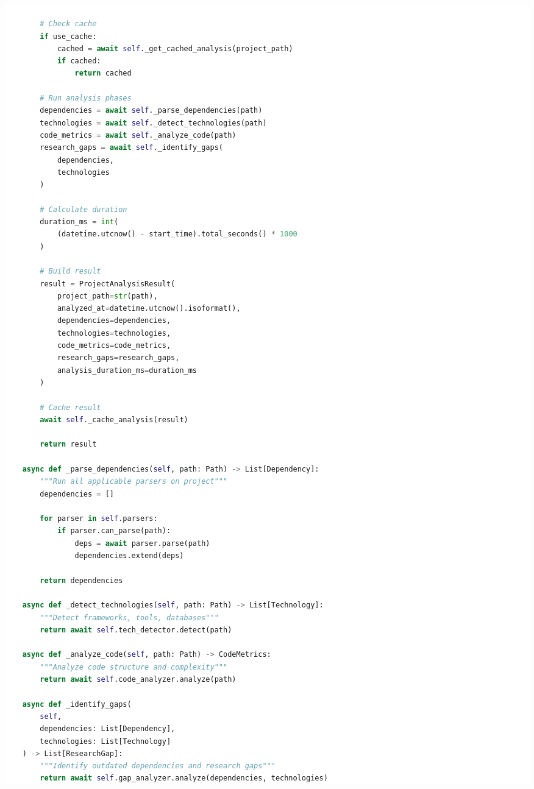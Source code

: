 ```python

        # Check cache
        if use_cache:
            cached = await self._get_cached_analysis(project_path)
            if cached:
                return cached

        # Run analysis phases
        dependencies = await self._parse_dependencies(path)
        technologies = await self._detect_technologies(path)
        code_metrics = await self._analyze_code(path)
        research_gaps = await self._identify_gaps(
            dependencies,
            technologies
        )

        # Calculate duration
        duration_ms = int(
            (datetime.utcnow() - start_time).total_seconds() * 1000
        )

        # Build result
        result = ProjectAnalysisResult(
            project_path=str(path),
            analyzed_at=datetime.utcnow().isoformat(),
            dependencies=dependencies,
            technologies=technologies,
            code_metrics=code_metrics,
            research_gaps=research_gaps,
            analysis_duration_ms=duration_ms
        )

        # Cache result
        await self._cache_analysis(result)

        return result

    async def _parse_dependencies(self, path: Path) -> List[Dependency]:
        """Run all applicable parsers on project"""
        dependencies = []

        for parser in self.parsers:
            if parser.can_parse(path):
                deps = await parser.parse(path)
                dependencies.extend(deps)

        return dependencies

    async def _detect_technologies(self, path: Path) -> List[Technology]:
        """Detect frameworks, tools, databases"""
        return await self.tech_detector.detect(path)

    async def _analyze_code(self, path: Path) -> CodeMetrics:
        """Analyze code structure and complexity"""
        return await self.code_analyzer.analyze(path)

    async def _identify_gaps(
        self,
        dependencies: List[Dependency],
        technologies: List[Technology]
    ) -> List[ResearchGap]:
        """Identify outdated dependencies and research gaps"""
        return await self.gap_analyzer.analyze(dependencies, technologies)
```